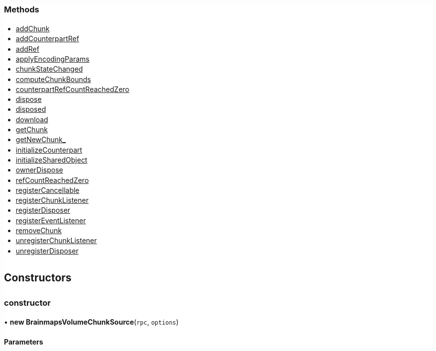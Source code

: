 ### Methods

- [addChunk](neuroglancer_datasource_brainmaps_backend.BrainmapsVolumeChunkSource.md#addchunk)
- [addCounterpartRef](neuroglancer_datasource_brainmaps_backend.BrainmapsVolumeChunkSource.md#addcounterpartref)
- [addRef](neuroglancer_datasource_brainmaps_backend.BrainmapsVolumeChunkSource.md#addref)
- [applyEncodingParams](neuroglancer_datasource_brainmaps_backend.BrainmapsVolumeChunkSource.md#applyencodingparams)
- [chunkStateChanged](neuroglancer_datasource_brainmaps_backend.BrainmapsVolumeChunkSource.md#chunkstatechanged)
- [computeChunkBounds](neuroglancer_datasource_brainmaps_backend.BrainmapsVolumeChunkSource.md#computechunkbounds)
- [counterpartRefCountReachedZero](neuroglancer_datasource_brainmaps_backend.BrainmapsVolumeChunkSource.md#counterpartrefcountreachedzero)
- [dispose](neuroglancer_datasource_brainmaps_backend.BrainmapsVolumeChunkSource.md#dispose)
- [disposed](neuroglancer_datasource_brainmaps_backend.BrainmapsVolumeChunkSource.md#disposed)
- [download](neuroglancer_datasource_brainmaps_backend.BrainmapsVolumeChunkSource.md#download)
- [getChunk](neuroglancer_datasource_brainmaps_backend.BrainmapsVolumeChunkSource.md#getchunk)
- [getNewChunk\_](neuroglancer_datasource_brainmaps_backend.BrainmapsVolumeChunkSource.md#getnewchunk_)
- [initializeCounterpart](neuroglancer_datasource_brainmaps_backend.BrainmapsVolumeChunkSource.md#initializecounterpart)
- [initializeSharedObject](neuroglancer_datasource_brainmaps_backend.BrainmapsVolumeChunkSource.md#initializesharedobject)
- [ownerDispose](neuroglancer_datasource_brainmaps_backend.BrainmapsVolumeChunkSource.md#ownerdispose)
- [refCountReachedZero](neuroglancer_datasource_brainmaps_backend.BrainmapsVolumeChunkSource.md#refcountreachedzero)
- [registerCancellable](neuroglancer_datasource_brainmaps_backend.BrainmapsVolumeChunkSource.md#registercancellable)
- [registerChunkListener](neuroglancer_datasource_brainmaps_backend.BrainmapsVolumeChunkSource.md#registerchunklistener)
- [registerDisposer](neuroglancer_datasource_brainmaps_backend.BrainmapsVolumeChunkSource.md#registerdisposer)
- [registerEventListener](neuroglancer_datasource_brainmaps_backend.BrainmapsVolumeChunkSource.md#registereventlistener)
- [removeChunk](neuroglancer_datasource_brainmaps_backend.BrainmapsVolumeChunkSource.md#removechunk)
- [unregisterChunkListener](neuroglancer_datasource_brainmaps_backend.BrainmapsVolumeChunkSource.md#unregisterchunklistener)
- [unregisterDisposer](neuroglancer_datasource_brainmaps_backend.BrainmapsVolumeChunkSource.md#unregisterdisposer)

## Constructors

### constructor

• **new BrainmapsVolumeChunkSource**(`rpc`, `options`)

#### Parameters
